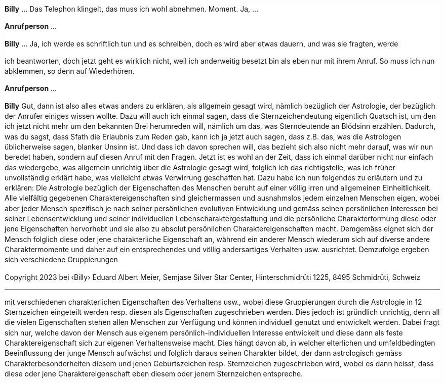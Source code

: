 **Billy** … Das Telephon klingelt, das muss ich wohl abnehmen. Moment. Ja, …

**Anrufperson** …

**BiIly** … Ja, ich werde es schriftlich tun und es schreiben, doch es wird aber etwas dauern, und was sie fragten, werde

ich beantworten, doch jetzt geht es wirklich nicht, weil ich anderweitig besetzt bin als eben nur mit ihrem Anruf. So muss
ich nun abklemmen, so denn auf Wiederhören.

**Anrufperson** …

**Billy** Gut, dann ist also alles etwas anders zu erklären, als allgemein gesagt wird, nämlich bezüglich der Astrologie, der
bezüglich der Anrufer einiges wissen wollte. Dazu will auch ich einmal sagen, dass die Sternzeichendeutung eigentlich
Quatsch ist, um den ich jetzt nicht mehr um den bekannten Brei herumreden will, nämlich um das, was Sterndeutende an
Blödsinn erzählen. Dadurch, was du sagst, dass Sfath die Erlaubnis zum Reden gab, kann ich ja jetzt auch sagen, dass z.B.
das, was die Astrologen üblicherweise sagen, blanker Unsinn ist. Und dass ich davon sprechen will, das bezieht sich also
nicht mehr darauf, was wir nun beredet haben, sondern auf diesen Anruf mit den Fragen. Jetzt ist es wohl an der Zeit, dass
ich einmal darüber nicht nur einfach das wiedergebe, was allgemein unrichtig über die Astrologie gesagt wird, folglich ich
das richtigstelle, was ich früher unvollständig erklärt habe, was vielleicht etwas Verwirrung geschaffen hat. Dazu habe ich
nun folgendes zu erläutern und zu erklären: Die Astrologie bezüglich der Eigenschaften des Menschen beruht auf einer
völlig irren und allgemeinen Einheitlichkeit. Alle vielfältig gegebenen Charaktereigenschaften sind gleichermassen und ausnahmslos jedem einzelnen Menschen eigen, wobei aber jeder Mensch spezifisch je nach seiner persönlichen evolutiven
Entwicklung und gemäss seinen persönlichen Interessen bei seiner Lebensentwicklung und seiner individuellen Lebenscharaktergestaltung und die persönliche Charakterformung diese oder jene Eigenschaften hervorhebt und sie also zu absolut
persönlichen Charaktereigenschaften macht. Demgemäss eignet sich der Mensch folglich diese oder jene charakterliche
Eigenschaft an, während ein anderer Mensch wiederum sich auf diverse andere Charaktermomente und daher auf ein
entsprechendes und völlig andersartiges Verhalten usw. ausrichtet. Demzufolge ergeben sich verschiedene Gruppierungen

Copyright 2023 bei ‹Billy› Eduard Albert Meier, Semjase Silver Star Center, Hinterschmidrüti 1225, 8495 Schmidrüti, Schweiz


-----

mit verschiedenen charakterlichen Eigenschaften des Verhaltens usw., wobei diese Gruppierungen durch die Astrologie in
12 Sternzeichen eingeteilt werden resp. diesen als Eigenschaften zugeschrieben werden. Dies jedoch ist gründlich unrichtig,
denn all die vielen Eigenschaften stehen allen Menschen zur Verfügung und können individuell genutzt und entwickelt
werden. Dabei fragt sich nur, welche davon der Mensch aus eigenem persönlich-individuellen Interesse entwickelt und
diese dann als feste Charaktereigenschaft sich zur eigenen Verhaltensweise macht. Dies hängt davon ab, in welcher elterlichen und umfeldbedingten Beeinflussung der junge Mensch aufwächst und folglich daraus seinen Charakter bildet, der
dann astrologisch gemäss Charakterbesonderheiten diesem und jenen Geburtszeichen resp. Sternzeichen zugeschrieben
wird, wobei es dann heisst, dass diese oder jene Charaktereigenschaft eben diesem oder jenem Sternzeichen entspreche.